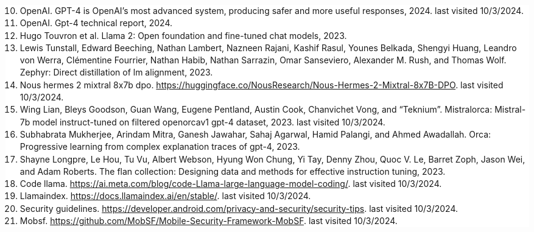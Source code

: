 10. OpenAI. GPT-4 is OpenAI’s most advanced system, producing safer and more useful responses, 2024. last visited 10/3/2024.
11. OpenAI. Gpt-4 technical report, 2024.
12. Hugo Touvron et al. Llama 2: Open foundation and fine-tuned chat models, 2023.
13. Lewis Tunstall, Edward Beeching, Nathan Lambert, Nazneen Rajani, Kashif Rasul, Younes Belkada, Shengyi Huang, Leandro von Werra, Clémentine Fourrier, Nathan Habib, Nathan Sarrazin, Omar Sanseviero, Alexander M. Rush, and Thomas Wolf. Zephyr: Direct distillation of lm alignment, 2023.
14. Nous hermes 2 mixtral 8x7b dpo. https://huggingface.co/NousResearch/Nous-Hermes-2-Mixtral-8x7B-DPO. last visited 10/3/2024.
15. Wing Lian, Bleys Goodson, Guan Wang, Eugene Pentland, Austin Cook, Chanvichet Vong, and “Teknium”. Mistralorca: Mistral-7b model instruct-tuned on filtered openorcav1 gpt-4 dataset, 2023. last visited 10/3/2024.
16. Subhabrata Mukherjee, Arindam Mitra, Ganesh Jawahar, Sahaj Agarwal, Hamid Palangi, and Ahmed Awadallah. Orca: Progressive learning from complex explanation traces of gpt-4, 2023.
17. Shayne Longpre, Le Hou, Tu Vu, Albert Webson, Hyung Won Chung, Yi Tay, Denny Zhou, Quoc V. Le, Barret Zoph, Jason Wei, and Adam Roberts. The flan collection: Designing data and methods for effective instruction tuning, 2023.
18. Code llama. https://ai.meta.com/blog/code-Llama-large-language-model-coding/. last visited 10/3/2024.
19. Llamaindex. https://docs.llamaindex.ai/en/stable/. last visited 10/3/2024.
20. Security guidelines. https://developer.android.com/privacy-and-security/security-tips. last visited 10/3/2024.
21. Mobsf. https://github.com/MobSF/Mobile-Security-Framework-MobSF. last visited 10/3/2024.